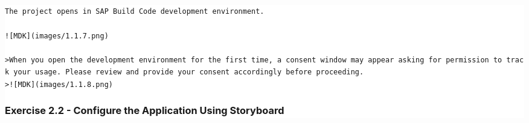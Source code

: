    The project opens in SAP Build Code development environment.

    ![MDK](images/1.1.7.png) 

    >When you open the development environment for the first time, a consent window may appear asking for permission to track your usage. Please review and provide your consent accordingly before proceeding.
    >![MDK](images/1.1.8.png) 
    
### Exercise 2.2 - Configure the Application Using Storyboard 
